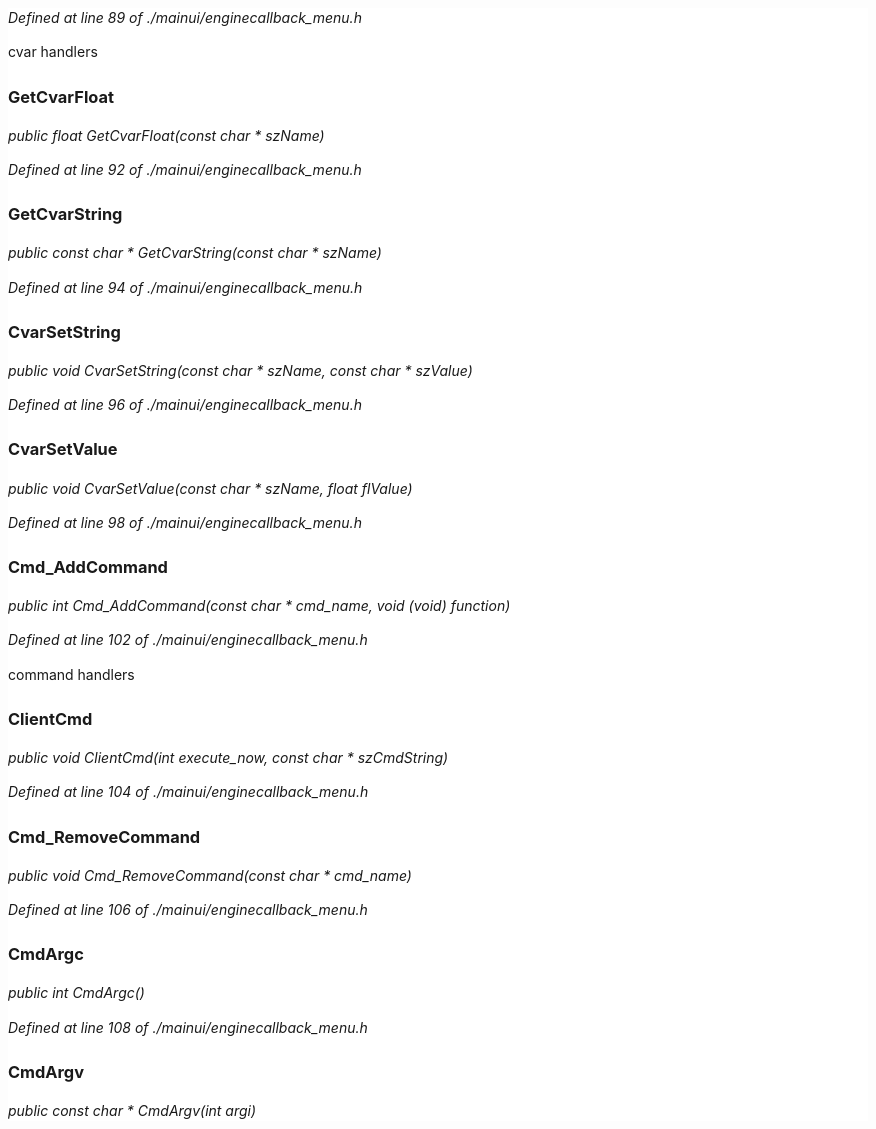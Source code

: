 *Defined at line 89 of ./mainui/enginecallback_menu.h*

 cvar handlers

### GetCvarFloat

*public float GetCvarFloat(const char * szName)*

*Defined at line 92 of ./mainui/enginecallback_menu.h*

### GetCvarString

*public const char * GetCvarString(const char * szName)*

*Defined at line 94 of ./mainui/enginecallback_menu.h*

### CvarSetString

*public void CvarSetString(const char * szName, const char * szValue)*

*Defined at line 96 of ./mainui/enginecallback_menu.h*

### CvarSetValue

*public void CvarSetValue(const char * szName, float flValue)*

*Defined at line 98 of ./mainui/enginecallback_menu.h*

### Cmd_AddCommand

*public int Cmd_AddCommand(const char * cmd_name, void (void) function)*

*Defined at line 102 of ./mainui/enginecallback_menu.h*

 command handlers

### ClientCmd

*public void ClientCmd(int execute_now, const char * szCmdString)*

*Defined at line 104 of ./mainui/enginecallback_menu.h*

### Cmd_RemoveCommand

*public void Cmd_RemoveCommand(const char * cmd_name)*

*Defined at line 106 of ./mainui/enginecallback_menu.h*

### CmdArgc

*public int CmdArgc()*

*Defined at line 108 of ./mainui/enginecallback_menu.h*

### CmdArgv

*public const char * CmdArgv(int argi)*
